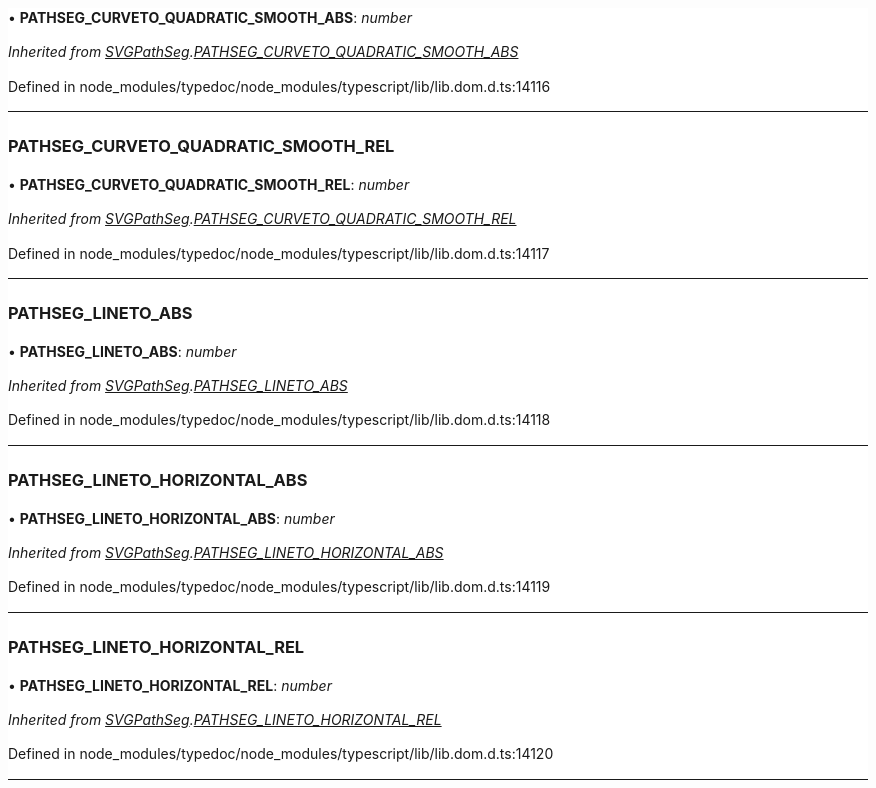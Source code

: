 • **PATHSEG_CURVETO_QUADRATIC_SMOOTH_ABS**: *number*

*Inherited from [SVGPathSeg](_node_modules_typedoc_node_modules_typescript_lib_lib_dom_d_.svgpathseg.md).[PATHSEG_CURVETO_QUADRATIC_SMOOTH_ABS](_node_modules_typedoc_node_modules_typescript_lib_lib_dom_d_.svgpathseg.md#pathseg_curveto_quadratic_smooth_abs)*

Defined in node_modules/typedoc/node_modules/typescript/lib/lib.dom.d.ts:14116

___

###  PATHSEG_CURVETO_QUADRATIC_SMOOTH_REL

• **PATHSEG_CURVETO_QUADRATIC_SMOOTH_REL**: *number*

*Inherited from [SVGPathSeg](_node_modules_typedoc_node_modules_typescript_lib_lib_dom_d_.svgpathseg.md).[PATHSEG_CURVETO_QUADRATIC_SMOOTH_REL](_node_modules_typedoc_node_modules_typescript_lib_lib_dom_d_.svgpathseg.md#pathseg_curveto_quadratic_smooth_rel)*

Defined in node_modules/typedoc/node_modules/typescript/lib/lib.dom.d.ts:14117

___

###  PATHSEG_LINETO_ABS

• **PATHSEG_LINETO_ABS**: *number*

*Inherited from [SVGPathSeg](_node_modules_typedoc_node_modules_typescript_lib_lib_dom_d_.svgpathseg.md).[PATHSEG_LINETO_ABS](_node_modules_typedoc_node_modules_typescript_lib_lib_dom_d_.svgpathseg.md#pathseg_lineto_abs)*

Defined in node_modules/typedoc/node_modules/typescript/lib/lib.dom.d.ts:14118

___

###  PATHSEG_LINETO_HORIZONTAL_ABS

• **PATHSEG_LINETO_HORIZONTAL_ABS**: *number*

*Inherited from [SVGPathSeg](_node_modules_typedoc_node_modules_typescript_lib_lib_dom_d_.svgpathseg.md).[PATHSEG_LINETO_HORIZONTAL_ABS](_node_modules_typedoc_node_modules_typescript_lib_lib_dom_d_.svgpathseg.md#pathseg_lineto_horizontal_abs)*

Defined in node_modules/typedoc/node_modules/typescript/lib/lib.dom.d.ts:14119

___

###  PATHSEG_LINETO_HORIZONTAL_REL

• **PATHSEG_LINETO_HORIZONTAL_REL**: *number*

*Inherited from [SVGPathSeg](_node_modules_typedoc_node_modules_typescript_lib_lib_dom_d_.svgpathseg.md).[PATHSEG_LINETO_HORIZONTAL_REL](_node_modules_typedoc_node_modules_typescript_lib_lib_dom_d_.svgpathseg.md#pathseg_lineto_horizontal_rel)*

Defined in node_modules/typedoc/node_modules/typescript/lib/lib.dom.d.ts:14120

___
